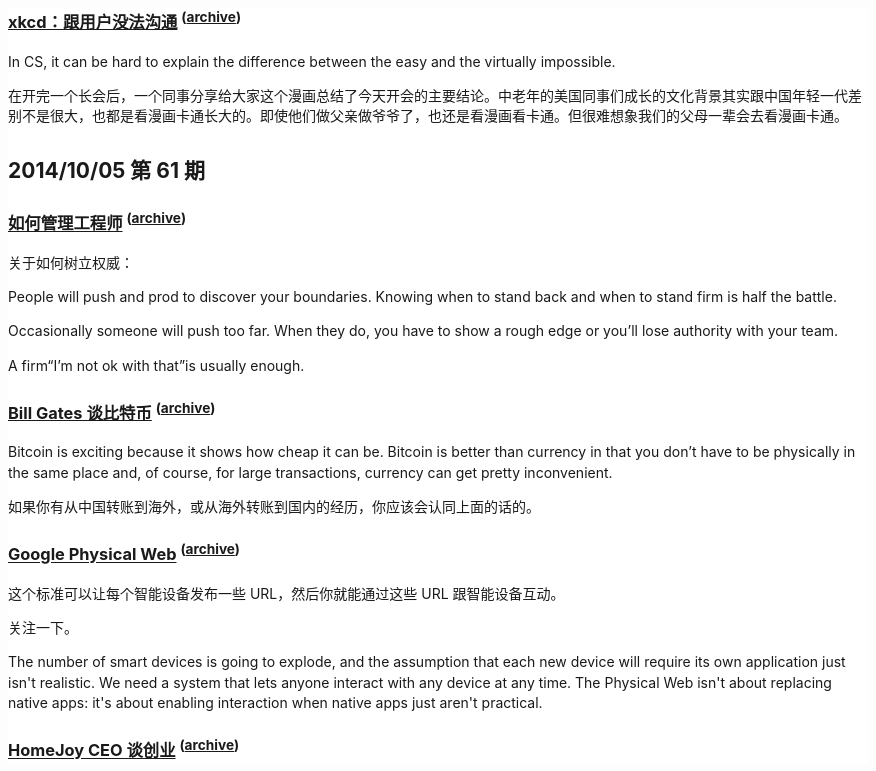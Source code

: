 ### [xkcd：跟用户没法沟通](https://xkcd.com/1425/) <sup>([archive](https://web.archive.org/web/20141006080105/http://xkcd.com:80/1425/))</sup>

In CS, it can be hard to explain the difference between the easy and the virtually impossible.

在开完一个长会后，一个同事分享给大家这个漫画总结了今天开会的主要结论。中老年的美国同事们成长的文化背景其实跟中国年轻一代差别不是很大，也都是看漫画卡通长大的。即使他们做父亲做爷爷了，也还是看漫画看卡通。但很难想象我们的父母一辈会去看漫画卡通。

## 2014/10/05 第 61 期

### [如何管理工程师](http://www.defmacro.org/2014/10/03/engman.html) <sup>([archive](https://web.archive.org/web/20141006031841/http://www.defmacro.org:80/2014/10/03/engman.html))</sup>

关于如何树立权威：

People will push and prod to discover your boundaries. Knowing when to stand back and when to stand firm is half the battle.

Occasionally someone will push too far. When they do, you have to show a rough edge or you’ll lose authority with your team.

A firm“I’m not ok with that”is usually enough.

### [Bill Gates 谈比特币](http://www.entrepreneur.com/article/238103) <sup>([archive](https://web.archive.org/web/20141006031748/http://www.entrepreneur.com:80/article/238103))</sup>

Bitcoin is exciting because it shows how cheap it can be. Bitcoin is better than currency in that you don’t have to be physically in the same place and, of course, for large transactions, currency can get pretty inconvenient.

如果你有从中国转账到海外，或从海外转账到国内的经历，你应该会认同上面的话的。

### [Google Physical Web](https://google.github.io/physical-web/) <sup>([archive](https://web.archive.org/web/20141005185310/http://google.github.io:80/physical-web/))</sup>

这个标准可以让每个智能设备发布一些 URL，然后你就能通过这些 URL 跟智能设备互动。

关注一下。

The number of smart devices is going to explode, and the assumption that each new device will require its own application just isn't realistic. We need a system that lets anyone interact with any device at any time. The Physical Web isn't about replacing native apps: it's about enabling interaction when native apps just aren't practical.

### [HomeJoy CEO 谈创业](https://startupclass.co/lecture/83457/10214-building-product-talking-to-users-and-growingbrbadora-cheungb-ifounder-homejoyi----) <sup>([archive](https://web.archive.org/web/20220817074527/https://startupclass.co/lecture/83457/10214-building-product-talking-to-users-and-growingbrbadora-cheungb-ifounder-homejoyi----))</sup>
